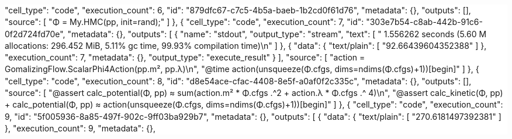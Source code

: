    "cell_type": "code",
   "execution_count": 6,
   "id": "879dfc67-c7c5-4b5a-baeb-1b2cd0f61d76",
   "metadata": {},
   "outputs": [],
   "source": [
    "Φ = My.HMC(pp, init=rand);"
   ]
  },
  {
   "cell_type": "code",
   "execution_count": 7,
   "id": "303e7b54-c8ab-442b-91c6-0f2d724fd70e",
   "metadata": {},
   "outputs": [
    {
     "name": "stdout",
     "output_type": "stream",
     "text": [
      "  1.556262 seconds (5.60 M allocations: 296.452 MiB, 5.11% gc time, 99.93% compilation time)\n"
     ]
    },
    {
     "data": {
      "text/plain": [
       "92.66439604352388"
      ]
     },
     "execution_count": 7,
     "metadata": {},
     "output_type": "execute_result"
    }
   ],
   "source": [
    "action = GomalizingFlow.ScalarPhi4Action(pp.m², pp.λ)\n",
    "@time action(unsqueeze(Φ.cfgs, dims=ndims(Φ.cfgs)+1))[begin]"
   ]
  },
  {
   "cell_type": "code",
   "execution_count": 8,
   "id": "d8e54ace-cfac-4408-8e5f-a0af0f2c335c",
   "metadata": {},
   "outputs": [],
   "source": [
    "@assert calc_potential(Φ, pp) ≈ sum(action.m² * Φ.cfgs .^2 + action.λ * Φ.cfgs .^ 4)\n",
    "@assert calc_kinetic(Φ, pp) + calc_potential(Φ, pp) ≈ action(unsqueeze(Φ.cfgs, dims=ndims(Φ.cfgs)+1))[begin]"
   ]
  },
  {
   "cell_type": "code",
   "execution_count": 9,
   "id": "5f005936-8a85-497f-902c-9ff03ba929b7",
   "metadata": {},
   "outputs": [
    {
     "data": {
      "text/plain": [
       "270.6181497392381"
      ]
     },
     "execution_count": 9,
     "metadata": {},
